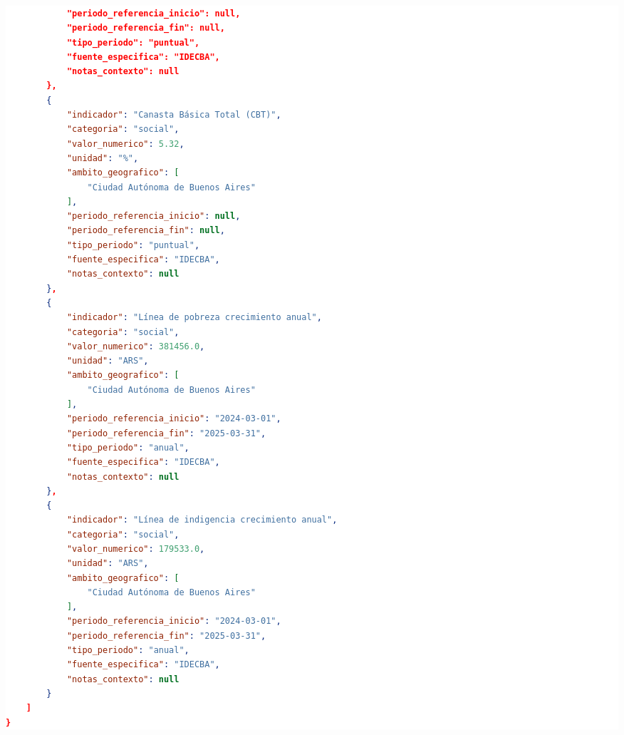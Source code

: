 ```json
            "periodo_referencia_inicio": null,
            "periodo_referencia_fin": null,
            "tipo_periodo": "puntual",
            "fuente_especifica": "IDECBA",
            "notas_contexto": null
        },
        {
            "indicador": "Canasta Básica Total (CBT)",
            "categoria": "social",
            "valor_numerico": 5.32,
            "unidad": "%",
            "ambito_geografico": [
                "Ciudad Autónoma de Buenos Aires"
            ],
            "periodo_referencia_inicio": null,
            "periodo_referencia_fin": null,
            "tipo_periodo": "puntual",
            "fuente_especifica": "IDECBA",
            "notas_contexto": null
        },
        {
            "indicador": "Línea de pobreza crecimiento anual",
            "categoria": "social",
            "valor_numerico": 381456.0,
            "unidad": "ARS",
            "ambito_geografico": [
                "Ciudad Autónoma de Buenos Aires"
            ],
            "periodo_referencia_inicio": "2024-03-01",
            "periodo_referencia_fin": "2025-03-31",
            "tipo_periodo": "anual",
            "fuente_especifica": "IDECBA",
            "notas_contexto": null
        },
        {
            "indicador": "Línea de indigencia crecimiento anual",
            "categoria": "social",
            "valor_numerico": 179533.0,
            "unidad": "ARS",
            "ambito_geografico": [
                "Ciudad Autónoma de Buenos Aires"
            ],
            "periodo_referencia_inicio": "2024-03-01",
            "periodo_referencia_fin": "2025-03-31",
            "tipo_periodo": "anual",
            "fuente_especifica": "IDECBA",
            "notas_contexto": null
        }
    ]
}
```
</details>
